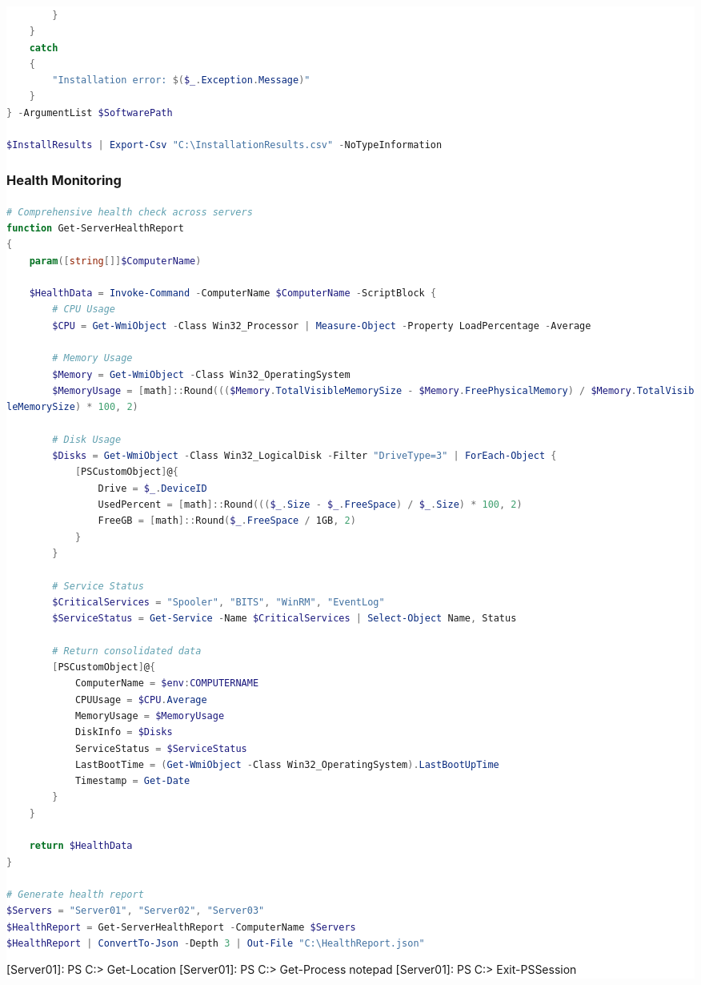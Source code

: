 ```powershell
        }
    }
    catch 
    {
        "Installation error: $($_.Exception.Message)"
    }
} -ArgumentList $SoftwarePath

$InstallResults | Export-Csv "C:\InstallationResults.csv" -NoTypeInformation
```

### Health Monitoring

```powershell
# Comprehensive health check across servers
function Get-ServerHealthReport 
{
    param([string[]]$ComputerName)
    
    $HealthData = Invoke-Command -ComputerName $ComputerName -ScriptBlock {
        # CPU Usage
        $CPU = Get-WmiObject -Class Win32_Processor | Measure-Object -Property LoadPercentage -Average
        
        # Memory Usage
        $Memory = Get-WmiObject -Class Win32_OperatingSystem
        $MemoryUsage = [math]::Round((($Memory.TotalVisibleMemorySize - $Memory.FreePhysicalMemory) / $Memory.TotalVisibleMemorySize) * 100, 2)
        
        # Disk Usage
        $Disks = Get-WmiObject -Class Win32_LogicalDisk -Filter "DriveType=3" | ForEach-Object {
            [PSCustomObject]@{
                Drive = $_.DeviceID
                UsedPercent = [math]::Round((($_.Size - $_.FreeSpace) / $_.Size) * 100, 2)
                FreeGB = [math]::Round($_.FreeSpace / 1GB, 2)
            }
        }
        
        # Service Status
        $CriticalServices = "Spooler", "BITS", "WinRM", "EventLog"
        $ServiceStatus = Get-Service -Name $CriticalServices | Select-Object Name, Status
        
        # Return consolidated data
        [PSCustomObject]@{
            ComputerName = $env:COMPUTERNAME
            CPUUsage = $CPU.Average
            MemoryUsage = $MemoryUsage
            DiskInfo = $Disks
            ServiceStatus = $ServiceStatus
            LastBootTime = (Get-WmiObject -Class Win32_OperatingSystem).LastBootUpTime
            Timestamp = Get-Date
        }
    }
    
    return $HealthData
}

# Generate health report
$Servers = "Server01", "Server02", "Server03"
$HealthReport = Get-ServerHealthReport -ComputerName $Servers
$HealthReport | ConvertTo-Json -Depth 3 | Out-File "C:\HealthReport.json"
```


[Server01]: PS C:\> Get-Location
[Server01]: PS C:\> Get-Process notepad
[Server01]: PS C:\> Exit-PSSession